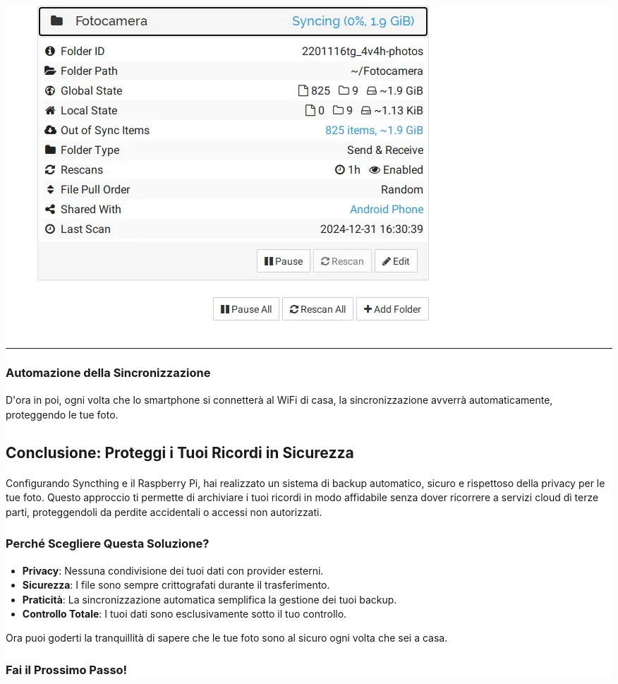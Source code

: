    ![Sincronizzazione attiva tra smartphone e Raspberry Pi in Syncthing](sincronizzazione-attiva-syncthing.webp "Sincronizzazione in corso tra la cartella Fotocamera dello smartphone e il Raspberry Pi in Syncthing")

---

### Automazione della Sincronizzazione

D'ora in poi, ogni volta che lo smartphone si connetterà al WiFi di casa, la sincronizzazione avverrà automaticamente, proteggendo le tue foto.

## Conclusione: Proteggi i Tuoi Ricordi in Sicurezza

Configurando Syncthing e il Raspberry Pi, hai realizzato un sistema di backup automatico, sicuro e rispettoso della privacy per le tue foto. Questo approccio ti permette di archiviare i tuoi ricordi in modo affidabile senza dover ricorrere a servizi cloud di terze parti, proteggendoli da perdite accidentali o accessi non autorizzati.

### Perché Scegliere Questa Soluzione?

- **Privacy**: Nessuna condivisione dei tuoi dati con provider esterni.
- **Sicurezza**: I file sono sempre crittografati durante il trasferimento.
- **Praticità**: La sincronizzazione automatica semplifica la gestione dei tuoi backup.
- **Controllo Totale**: I tuoi dati sono esclusivamente sotto il tuo controllo.

Ora puoi goderti la tranquillità di sapere che le tue foto sono al sicuro ogni volta che sei a casa.

### Fai il Prossimo Passo!
